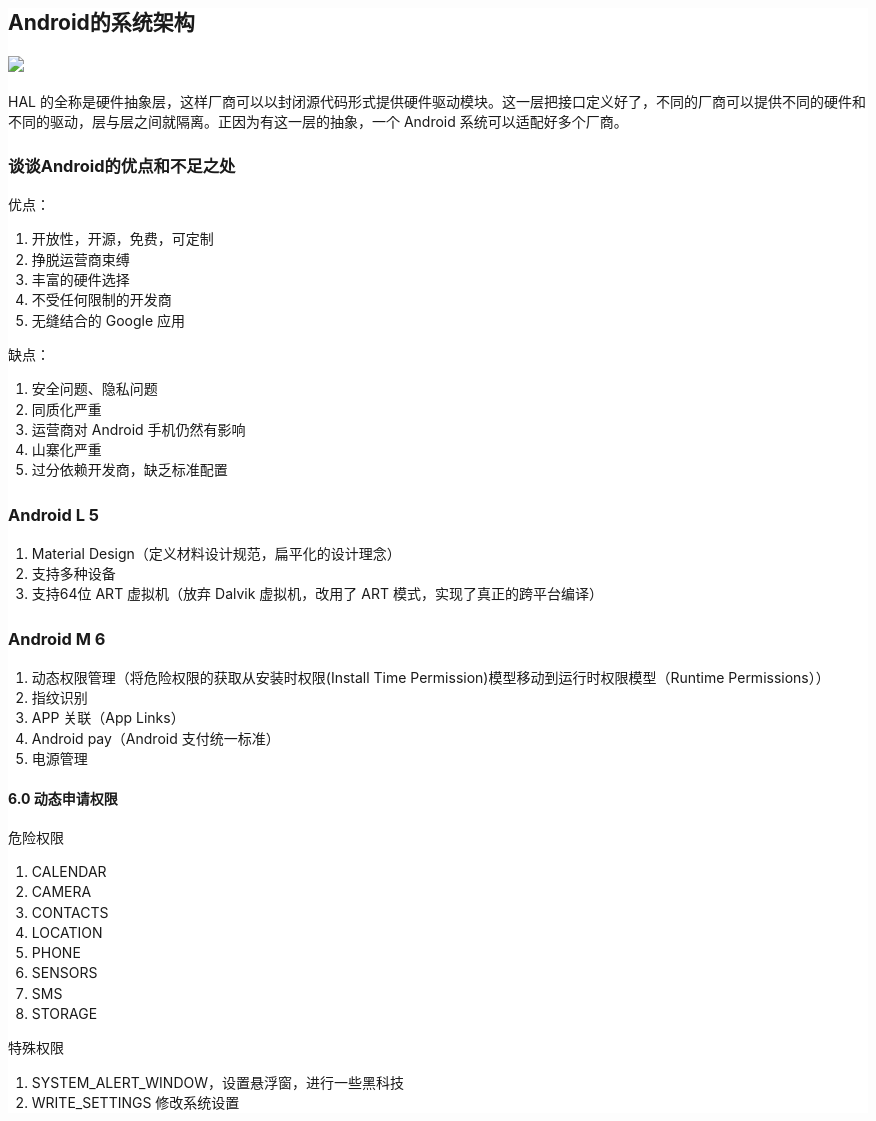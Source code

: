 ## Android的系统架构 ##
![](https://images2015.cnblogs.com/blog/316892/201512/316892-20151230165437151-489072197.png)

HAL 的全称是硬件抽象层，这样厂商可以以封闭源代码形式提供硬件驱动模块。这一层把接口定义好了，不同的厂商可以提供不同的硬件和不同的驱动，层与层之间就隔离。正因为有这一层的抽象，一个 Android 系统可以适配好多个厂商。


### 谈谈Android的优点和不足之处 ###

优点：

1. 开放性，开源，免费，可定制
1. 挣脱运营商束缚
1. 丰富的硬件选择
1. 不受任何限制的开发商
1. 无缝结合的 Google 应用

缺点：

1. 安全问题、隐私问题
1. 同质化严重
1. 运营商对 Android 手机仍然有影响
1. 山寨化严重
1. 过分依赖开发商，缺乏标准配置

### Android L 5 ###
1. Material Design（定义材料设计规范，扁平化的设计理念）
2. 支持多种设备
3. 支持64位 ART 虚拟机（放弃 Dalvik 虚拟机，改用了 ART 模式，实现了真正的跨平台编译）

### Android M 6 ###
1. 动态权限管理（将危险权限的获取从安装时权限(Install Time Permission)模型移动到运行时权限模型（Runtime Permissions））
2. 指纹识别
3. APP 关联（App Links）
4. Android pay（Android 支付统一标准）
5. 电源管理

#### 6.0 动态申请权限
危险权限

1. CALENDAR
1. CAMERA
1. CONTACTS
1. LOCATION
1. PHONE
1. SENSORS
1. SMS
1. STORAGE

特殊权限

1. SYSTEM_ALERT_WINDOW，设置悬浮窗，进行一些黑科技
1. WRITE_SETTINGS 修改系统设置
